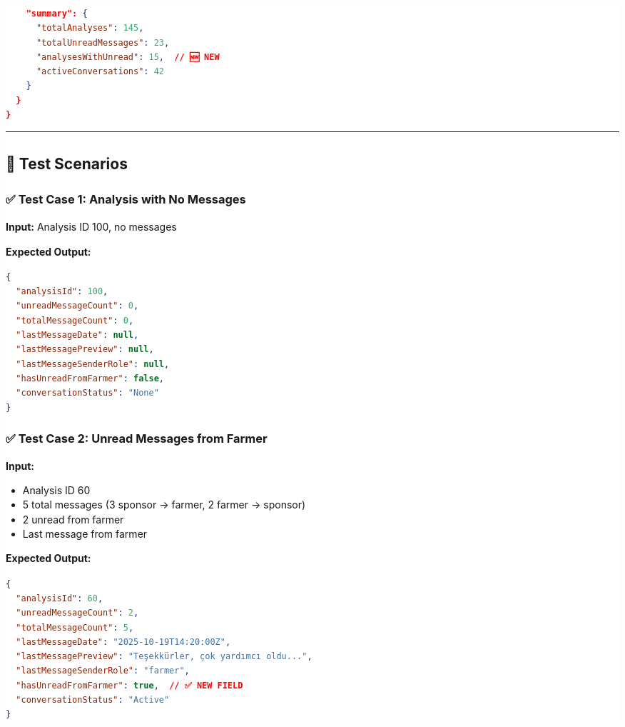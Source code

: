 ```json
    "summary": {
      "totalAnalyses": 145,
      "totalUnreadMessages": 23,
      "analysesWithUnread": 15,  // 🆕 NEW
      "activeConversations": 42
    }
  }
}
```

---

## 🧪 Test Scenarios

### ✅ Test Case 1: Analysis with No Messages
**Input:** Analysis ID 100, no messages

**Expected Output:**
```json
{
  "analysisId": 100,
  "unreadMessageCount": 0,
  "totalMessageCount": 0,
  "lastMessageDate": null,
  "lastMessagePreview": null,
  "lastMessageSenderRole": null,
  "hasUnreadFromFarmer": false,
  "conversationStatus": "None"
}
```

### ✅ Test Case 2: Unread Messages from Farmer
**Input:** 
- Analysis ID 60
- 5 total messages (3 sponsor → farmer, 2 farmer → sponsor)
- 2 unread from farmer
- Last message from farmer

**Expected Output:**
```json
{
  "analysisId": 60,
  "unreadMessageCount": 2,
  "totalMessageCount": 5,
  "lastMessageDate": "2025-10-19T14:20:00Z",
  "lastMessagePreview": "Teşekkürler, çok yardımcı oldu...",
  "lastMessageSenderRole": "farmer",
  "hasUnreadFromFarmer": true,  // ✅ NEW FIELD
  "conversationStatus": "Active"
}
```
